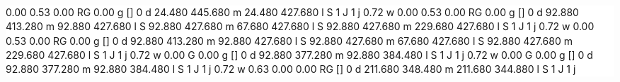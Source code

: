 0.00 0.53 0.00 RG
0.00 g
[] 0 d
24.480 445.680 m 
24.480 427.680 l
S
1 J
1 j
0.72 w
0.00 0.53 0.00 RG
0.00 g
[] 0 d
92.880 413.280 m 
92.880 427.680 l
S
92.880 427.680 m 
67.680 427.680 l
S
92.880 427.680 m 
229.680 427.680 l
S
1 J
1 j
0.72 w
0.00 0.53 0.00 RG
0.00 g
[] 0 d
92.880 413.280 m 
92.880 427.680 l
S
92.880 427.680 m 
67.680 427.680 l
S
92.880 427.680 m 
229.680 427.680 l
S
1 J
1 j
0.72 w
0.00 G
0.00 g
[] 0 d
92.880 377.280 m 
92.880 384.480 l
S
1 J
1 j
0.72 w
0.00 G
0.00 g
[] 0 d
92.880 377.280 m 
92.880 384.480 l
S
1 J
1 j
0.72 w
0.63 0.00 0.00 RG
[] 0 d
211.680 348.480 m 
211.680 344.880 l
S
1 J
1 j
